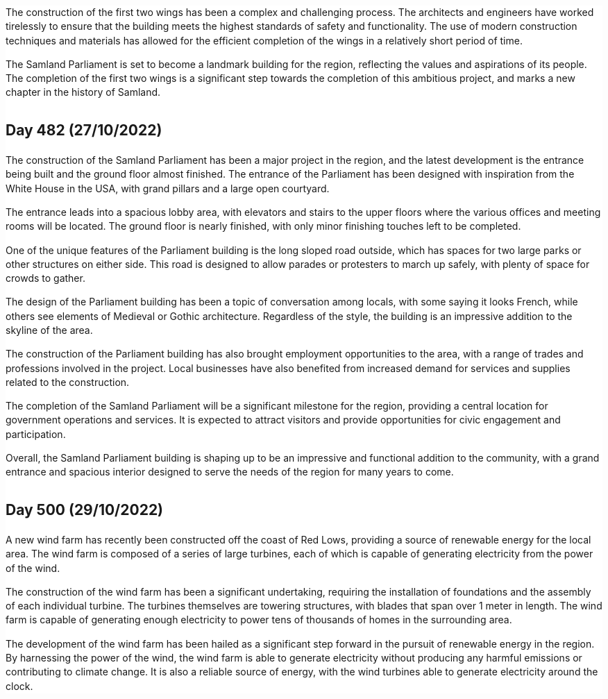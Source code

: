 The construction of the first two wings has been a complex and challenging process. The architects and engineers have worked tirelessly to ensure that the building meets the highest standards of safety and functionality. The use of modern construction techniques and materials has allowed for the efficient completion of the wings in a relatively short period of time.

The Samland Parliament is set to become a landmark building for the region, reflecting the values and aspirations of its people. The completion of the first two wings is a significant step towards the completion of this ambitious project, and marks a new chapter in the history of Samland.


## Day 482 (27/10/2022)

The construction of the Samland Parliament has been a major project in the region, and the latest development is the entrance being built and the ground floor almost finished. The entrance of the Parliament has been designed with inspiration from the White House in the USA, with grand pillars and a large open courtyard.

The entrance leads into a spacious lobby area, with elevators and stairs to the upper floors where the various offices and meeting rooms will be located. The ground floor is nearly finished, with only minor finishing touches left to be completed.

One of the unique features of the Parliament building is the long sloped road outside, which has spaces for two large parks or other structures on either side. This road is designed to allow parades or protesters to march up safely, with plenty of space for crowds to gather.

The design of the Parliament building has been a topic of conversation among locals, with some saying it looks French, while others see elements of Medieval or Gothic architecture. Regardless of the style, the building is an impressive addition to the skyline of the area.

The construction of the Parliament building has also brought employment opportunities to the area, with a range of trades and professions involved in the project. Local businesses have also benefited from increased demand for services and supplies related to the construction.

The completion of the Samland Parliament will be a significant milestone for the region, providing a central location for government operations and services. It is expected to attract visitors and provide opportunities for civic engagement and participation.

Overall, the Samland Parliament building is shaping up to be an impressive and functional addition to the community, with a grand entrance and spacious interior designed to serve the needs of the region for many years to come.


## Day 500 (29/10/2022)

A new wind farm has recently been constructed off the coast of Red Lows, providing a source of renewable energy for the local area. The wind farm is composed of a series of large turbines, each of which is capable of generating electricity from the power of the wind.

The construction of the wind farm has been a significant undertaking, requiring the installation of foundations and the assembly of each individual turbine. The turbines themselves are towering structures, with blades that span over 1 meter in length. The wind farm is capable of generating enough electricity to power tens of thousands of homes in the surrounding area.

The development of the wind farm has been hailed as a significant step forward in the pursuit of renewable energy in the region. By harnessing the power of the wind, the wind farm is able to generate electricity without producing any harmful emissions or contributing to climate change. It is also a reliable source of energy, with the wind turbines able to generate electricity around the clock.
